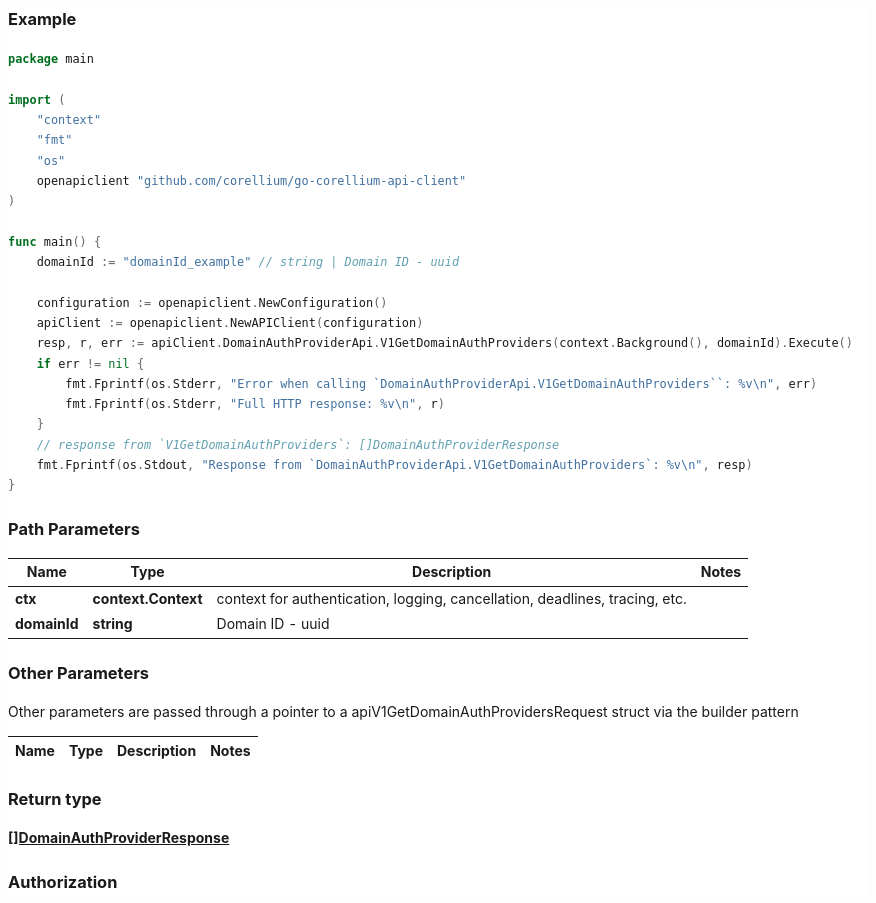 ### Example

```go
package main

import (
    "context"
    "fmt"
    "os"
    openapiclient "github.com/corellium/go-corellium-api-client"
)

func main() {
    domainId := "domainId_example" // string | Domain ID - uuid

    configuration := openapiclient.NewConfiguration()
    apiClient := openapiclient.NewAPIClient(configuration)
    resp, r, err := apiClient.DomainAuthProviderApi.V1GetDomainAuthProviders(context.Background(), domainId).Execute()
    if err != nil {
        fmt.Fprintf(os.Stderr, "Error when calling `DomainAuthProviderApi.V1GetDomainAuthProviders``: %v\n", err)
        fmt.Fprintf(os.Stderr, "Full HTTP response: %v\n", r)
    }
    // response from `V1GetDomainAuthProviders`: []DomainAuthProviderResponse
    fmt.Fprintf(os.Stdout, "Response from `DomainAuthProviderApi.V1GetDomainAuthProviders`: %v\n", resp)
}
```

### Path Parameters


Name | Type | Description  | Notes
------------- | ------------- | ------------- | -------------
**ctx** | **context.Context** | context for authentication, logging, cancellation, deadlines, tracing, etc.
**domainId** | **string** | Domain ID - uuid | 

### Other Parameters

Other parameters are passed through a pointer to a apiV1GetDomainAuthProvidersRequest struct via the builder pattern


Name | Type | Description  | Notes
------------- | ------------- | ------------- | -------------


### Return type

[**[]DomainAuthProviderResponse**](DomainAuthProviderResponse.md)

### Authorization
